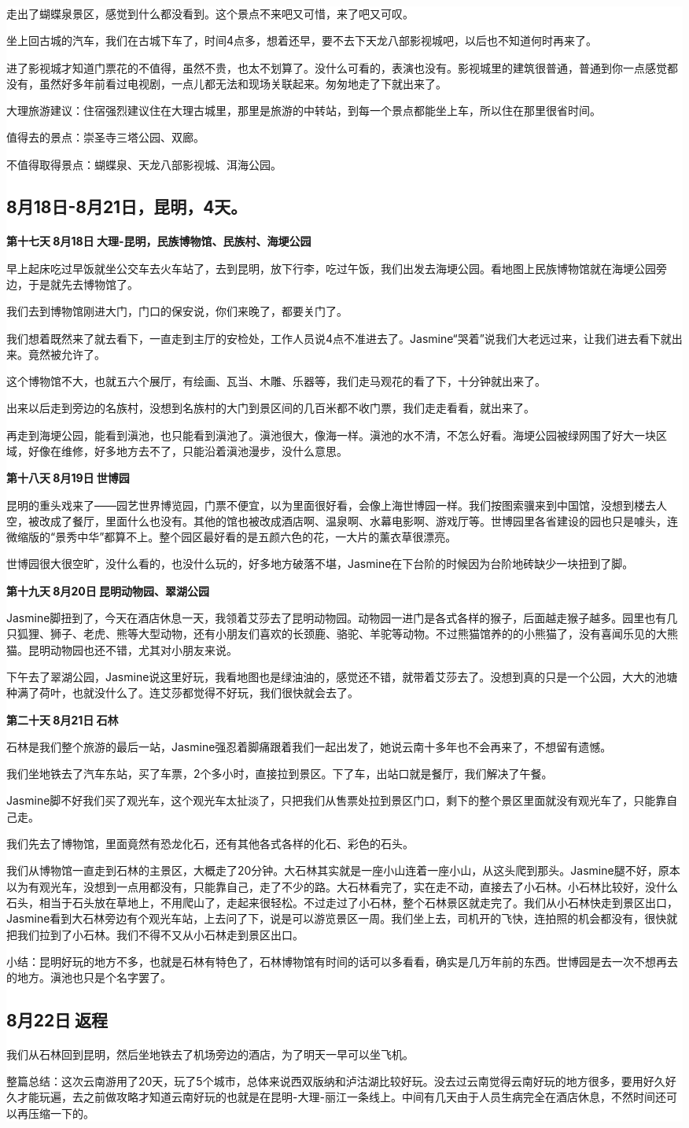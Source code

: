 走出了蝴蝶泉景区，感觉到什么都没看到。这个景点不来吧又可惜，来了吧又可叹。

坐上回古城的汽车，我们在古城下车了，时间4点多，想着还早，要不去下天龙八部影视城吧，以后也不知道何时再来了。

进了影视城才知道门票花的不值得，虽然不贵，也太不划算了。没什么可看的，表演也没有。影视城里的建筑很普通，普通到你一点感觉都没有，虽然好多年前看过电视剧，一点儿都无法和现场关联起来。匆匆地走了下就出来了。

大理旅游建议：住宿强烈建议住在大理古城里，那里是旅游的中转站，到每一个景点都能坐上车，所以住在那里很省时间。

值得去的景点：崇圣寺三塔公园、双廊。

不值得取得景点：蝴蝶泉、天龙八部影视城、洱海公园。

## 8月18日-8月21日，昆明，4天。

**第十七天 8月18日 大理-昆明，民族博物馆、民族村、海埂公园**

早上起床吃过早饭就坐公交车去火车站了，去到昆明，放下行李，吃过午饭，我们出发去海埂公园。看地图上民族博物馆就在海埂公园旁边，于是就先去博物馆了。

我们去到博物馆刚进大门，门口的保安说，你们来晚了，都要关门了。

我们想着既然来了就去看下，一直走到主厅的安检处，工作人员说4点不准进去了。Jasmine“哭着”说我们大老远过来，让我们进去看下就出来。竟然被允许了。

这个博物馆不大，也就五六个展厅，有绘画、瓦当、木雕、乐器等，我们走马观花的看了下，十分钟就出来了。

出来以后走到旁边的名族村，没想到名族村的大门到景区间的几百米都不收门票，我们走走看看，就出来了。

再走到海埂公园，能看到滇池，也只能看到滇池了。滇池很大，像海一样。滇池的水不清，不怎么好看。海埂公园被绿网围了好大一块区域，好像在维修，好多地方去不了，只能沿着滇池漫步，没什么意思。

**第十八天 8月19日 世博园**

昆明的重头戏来了——园艺世界博览园，门票不便宜，以为里面很好看，会像上海世博园一样。我们按图索骥来到中国馆，没想到楼去人空，被改成了餐厅，里面什么也没有。其他的馆也被改成酒店啊、温泉啊、水幕电影啊、游戏厅等。世博园里各省建设的园也只是噱头，连微缩版的“景秀中华”都算不上。整个园区最好看的是五颜六色的花，一大片的薰衣草很漂亮。

世博园很大很空旷，没什么看的，也没什么玩的，好多地方破落不堪，Jasmine在下台阶的时候因为台阶地砖缺少一块扭到了脚。

**第十九天 8月20日 昆明动物园、翠湖公园**

Jasmine脚扭到了，今天在酒店休息一天，我领着艾莎去了昆明动物园。动物园一进门是各式各样的猴子，后面越走猴子越多。园里也有几只狐狸、狮子、老虎、熊等大型动物，还有小朋友们喜欢的长颈鹿、骆驼、羊驼等动物。不过熊猫馆养的的小熊猫了，没有喜闻乐见的大熊猫。昆明动物园也还不错，尤其对小朋友来说。

下午去了翠湖公园，Jasmine说这里好玩，我看地图也是绿油油的，感觉还不错，就带着艾莎去了。没想到真的只是一个公园，大大的池塘种满了荷叶，也就没什么了。连艾莎都觉得不好玩，我们很快就会去了。

**第二十天 8月21日 石林**

石林是我们整个旅游的最后一站，Jasmine强忍着脚痛跟着我们一起出发了，她说云南十多年也不会再来了，不想留有遗憾。

我们坐地铁去了汽车东站，买了车票，2个多小时，直接拉到景区。下了车，出站口就是餐厅，我们解决了午餐。

Jasmine脚不好我们买了观光车，这个观光车太扯淡了，只把我们从售票处拉到景区门口，剩下的整个景区里面就没有观光车了，只能靠自己走。

我们先去了博物馆，里面竟然有恐龙化石，还有其他各式各样的化石、彩色的石头。

我们从博物馆一直走到石林的主景区，大概走了20分钟。大石林其实就是一座小山连着一座小山，从这头爬到那头。Jasmine腿不好，原本以为有观光车，没想到一点用都没有，只能靠自己，走了不少的路。大石林看完了，实在走不动，直接去了小石林。小石林比较好，没什么石头，相当于石头放在草地上，不用爬山了，走起来很轻松。不过走过了小石林，整个石林景区就走完了。我们从小石林快走到景区出口，Jasmine看到大石林旁边有个观光车站，上去问了下，说是可以游览景区一周。我们坐上去，司机开的飞快，连拍照的机会都没有，很快就把我们拉到了小石林。我们不得不又从小石林走到景区出口。

小结：昆明好玩的地方不多，也就是石林有特色了，石林博物馆有时间的话可以多看看，确实是几万年前的东西。世博园是去一次不想再去的地方。滇池也只是个名字罢了。

## 8月22日 返程

我们从石林回到昆明，然后坐地铁去了机场旁边的酒店，为了明天一早可以坐飞机。

整篇总结：这次云南游用了20天，玩了5个城市，总体来说西双版纳和泸沽湖比较好玩。没去过云南觉得云南好玩的地方很多，要用好久好久才能玩遍，去之前做攻略才知道云南好玩的也就是在昆明-大理-丽江一条线上。中间有几天由于人员生病完全在酒店休息，不然时间还可以再压缩一下的。
